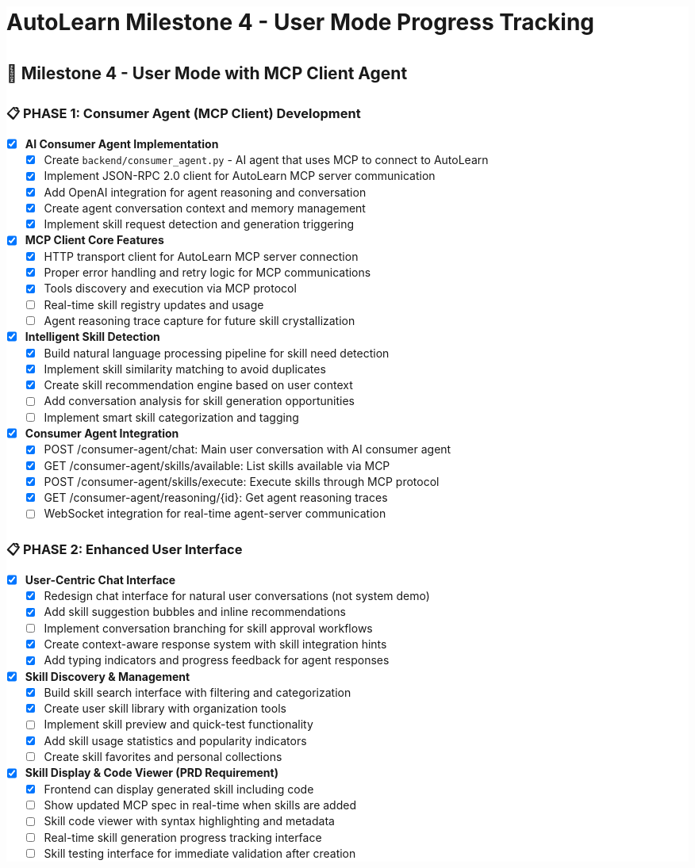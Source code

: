 # AutoLearn Milestone 4 - User Mode Progress Tracking

## 🎯 Milestone 4 - User Mode with MCP Client Agent

### 📋 PHASE 1: Consumer Agent (MCP Client) Development
- [x] **AI Consumer Agent Implementation**
  - [x] Create `backend/consumer_agent.py` - AI agent that uses MCP to connect to AutoLearn
  - [x] Implement JSON-RPC 2.0 client for AutoLearn MCP server communication
  - [x] Add OpenAI integration for agent reasoning and conversation
  - [x] Create agent conversation context and memory management
  - [x] Implement skill request detection and generation triggering

- [x] **MCP Client Core Features**
  - [x] HTTP transport client for AutoLearn MCP server connection
  - [x] Proper error handling and retry logic for MCP communications
  - [x] Tools discovery and execution via MCP protocol
  - [ ] Real-time skill registry updates and usage
  - [ ] Agent reasoning trace capture for future skill crystallization

- [x] **Intelligent Skill Detection**
  - [x] Build natural language processing pipeline for skill need detection
  - [x] Implement skill similarity matching to avoid duplicates
  - [x] Create skill recommendation engine based on user context
  - [ ] Add conversation analysis for skill generation opportunities
  - [ ] Implement smart skill categorization and tagging

- [x] **Consumer Agent Integration**
  - [x] POST /consumer-agent/chat: Main user conversation with AI consumer agent
  - [x] GET /consumer-agent/skills/available: List skills available via MCP
  - [x] POST /consumer-agent/skills/execute: Execute skills through MCP protocol
  - [x] GET /consumer-agent/reasoning/{id}: Get agent reasoning traces
  - [ ] WebSocket integration for real-time agent-server communication

### 📋 PHASE 2: Enhanced User Interface
- [x] **User-Centric Chat Interface**
  - [x] Redesign chat interface for natural user conversations (not system demo)
  - [x] Add skill suggestion bubbles and inline recommendations
  - [ ] Implement conversation branching for skill approval workflows
  - [x] Create context-aware response system with skill integration hints
  - [x] Add typing indicators and progress feedback for agent responses

- [x] **Skill Discovery & Management**
  - [x] Build skill search interface with filtering and categorization
  - [x] Create user skill library with organization tools
  - [ ] Implement skill preview and quick-test functionality
  - [x] Add skill usage statistics and popularity indicators
  - [ ] Create skill favorites and personal collections

- [x] **Skill Display & Code Viewer (PRD Requirement)**
  - [x] Frontend can display generated skill including code
  - [ ] Show updated MCP spec in real-time when skills are added
  - [ ] Skill code viewer with syntax highlighting and metadata
  - [ ] Real-time skill generation progress tracking interface
  - [ ] Skill testing interface for immediate validation after creation
